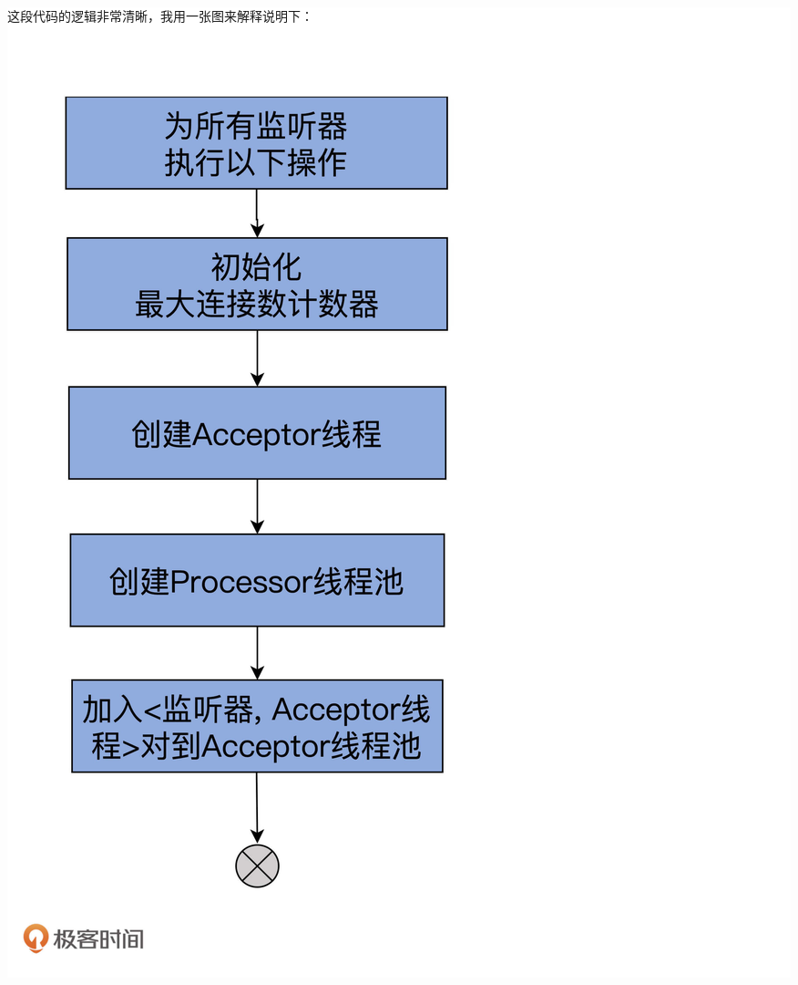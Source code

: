 这段代码的逻辑非常清晰，我用一张图来解释说明下：

![](./httpsstatic001geekbangorgresourceimageb660b6952e86566cdfe92d69e9d96a031560.jpg)
